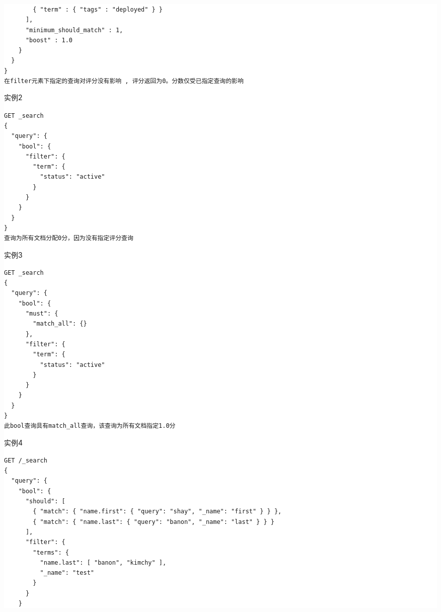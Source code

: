 ```
        { "term" : { "tags" : "deployed" } }
      ],
      "minimum_should_match" : 1,
      "boost" : 1.0
    }
  }
}
在filter元素下指定的查询对评分没有影响 , 评分返回为0。分数仅受已指定查询的影响
```

实例2

```
GET _search
{
  "query": {
    "bool": {
      "filter": {
        "term": {
          "status": "active"
        }
      }
    }
  }
}
查询为所有文档分配0分，因为没有指定评分查询
```

实例3

```
GET _search
{
  "query": {
    "bool": {
      "must": {
        "match_all": {}
      },
      "filter": {
        "term": {
          "status": "active"
        }
      }
    }
  }
}
此bool查询具有match_all查询，该查询为所有文档指定1.0分
```

实例4

```
GET /_search
{
  "query": {
    "bool": {
      "should": [
        { "match": { "name.first": { "query": "shay", "_name": "first" } } },
        { "match": { "name.last": { "query": "banon", "_name": "last" } } }
      ],
      "filter": {
        "terms": {
          "name.last": [ "banon", "kimchy" ],
          "_name": "test"
        }
      }
    }
```